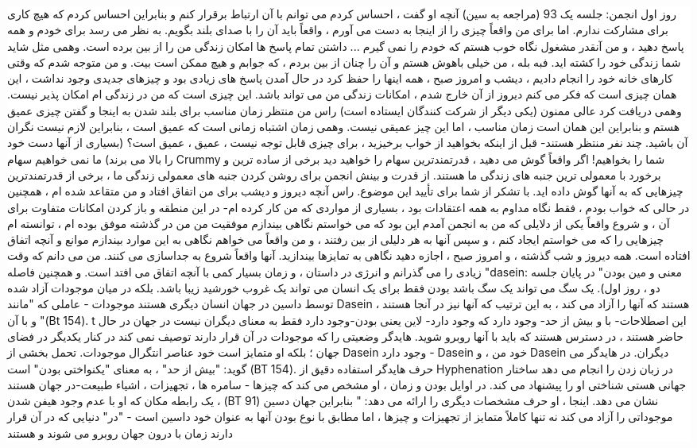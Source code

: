 روز اول انجمن: جلسه یک
93
(مراجعه به سین)
آنچه او گفت ، احساس کردم می توانم با آن ارتباط برقرار کنم و بنابراین احساس کردم که هیچ کاری برای مشارکت ندارم. اما برای
من واقعاً چیزی را از اینجا به دست می آورم ، واقعاً باید آن را با صدای بلند بگویم. به نظر می رسد
برای خودم و همه پاسخ دهید ، و من آنقدر مشغول نگاه خوب هستم که خودم را نمی گیرم ...
داشتن تمام پاسخ ها امکان زندگی من را از بین برده است. وهمی
مثل شاید شما زندگی خود را کشته اید. فبه
بله ، من خیلی باهوش هستم و آن را چنان از بین بردم ، که جوابم و هیچ ممکن است
بیت. و من متوجه شدم که وقتی کارهای خانه خود را انجام دادیم ، دیشب و امروز صبح ، همه اینها را حفظ کرد
در حال آمدن پاسخ های زیادی بود و چیزهای جدیدی وجود نداشت ، این همان چیزی است که فکر می کنم دیروز از آن خارج شدم ،
امکانات زندگی من می تواند باشد. این چیزی است که من در زندگی ام امکان پذیر نیست. وهمی
دریافت کرد عالی ممنون (یکی دیگر از شرکت کنندگان ایستاده است)
راس
من منتظر زمان مناسب برای بلند شدن به اینجا و گفتن چیزی عمیق هستم و بنابراین این همان است
زمان مناسب ، اما این چیز عمیقی نیست. وهمی
زمان اشتباه زمانی است که عمیق است ، بنابراین لازم نیست نگران آن باشید. چند نفر منتظر هستند-
قبل از اینکه بخواهید از خواب برخیزید ، برای چیزی قابل توجه نیست ، عمیق ، عمیق است؟ (بسیاری از آنها دست خود را بالا می برند)
ما نمی خواهیم سهام Crummy شما را بخواهیم! اگر واقعاً گوش می دهید ، قدرتمندترین سهام را خواهید دید
برخی از ساده ترین و برخورد با معمولی ترین جنبه های زندگی ما هستند. از قدرت
و بینش انجمن برای روشن کردن جنبه های معمولی زندگی ما ، برخی از
قدرتمندترین چیزهایی که به آنها گوش داده اید. با تشکر از شما برای تأیید این موضوع. راس
آنچه دیروز و دیشب برای من اتفاق افتاد و من متقاعد شده ام ، همچنین در حالی که خواب بودم ،
فقط نگاه مداوم به همه اعتقادات بود ، بسیاری از مواردی که من کار کرده ام-
در این منطقه و باز کردن امکانات متفاوت برای آن ، و شروع واقعاً یکی از
دلایلی که من به انجمن آمدم این بود که می خواستم نگاهی بیندازم
موفقیت من من در گذشته موفق بوده ام ، توانسته ام چیزهایی را که می خواستم ایجاد کنم ،
و سپس آنها به هر دلیلی از بین رفتند ، و من واقعاً می خواهم نگاهی به این موارد بیندازم
موانع و آنچه اتفاق افتاده است. همه دیروز و شب گذشته ، و امروز صبح ، اجازه دهید
نگاهی به تمایزها بیندازید. آنها واقعاً شروع به جداسازی می کنند. من می دانم که وقت زیادی را می گذرانم
و انرژی در داستان ، و زمان بسیار کمی با آنچه اتفاق می افتد است. و همچنین فاصله "dasein: معنی و مین بودن" در پایان
جلسه دو ، روز اول). یک سگ می تواند یک سگ باشد
بودن فقط برای یک انسان می تواند یک غروب خورشید زیبا باشد. بلکه در میان
موجودات آزاد شده توسط داسین در جهان انسان دیگری هستند
موجودات - عاملی که "مانند Dasein هستند که آنها را آزاد می کند ،
به این ترتیب که آنها نیز در آنجا هستند ، و با آن "(Bt 154). t
این اصطلاحات- با و بیش از حد- وجود دارد که وجود دارد-
لاین یعنی بودن-وجود دارد فقط به معنای دیگران نیست
در جهان در حال حاضر هستند ، در دسترس هستند که باید با آنها روبرو شوید. هایدگر وضعیتی را که موجودات در آن قرار دارند توصیف نمی کند
در کنار یکدیگر در فضای جهان ؛ بلکه او متمایز است
خود عناصر انتگرال موجودات. تحمل بخشی از
Dasein وجود دارد - Dasein خود من ، و Dasein دیگران. در
هایدگر می گوید: "بیش از حد" ، به معنای "یکنواختی بودن" است (BT 154). حرف
هایدگر استفاده دقیق از Hyphenation در زبان زدن را انجام می دهد
ساختار جهانی هستی شناختی او را پیشنهاد می کند. در اوایل بودن
و زمان ، او مشخص می کند که چیزها - سامره ها ، تجهیزات ،
اشیاء طبیعت-در جهان هستند ، یک رابطه مکان
که او با عدم وجود هیفن شدن (BT 91) نشان می دهد. اینجا ، او
حرف
مشخصات دیگری را ارائه می دهد:
"
بنابراین جهان دسین موجوداتی را آزاد می کند
نه تنها کاملاً متمایز از تجهیزات و
چیزها ، اما مطابق با
نوع بودن آنها به عنوان خود داسین است -
"در" دنیایی که در آن قرار دارند
زمان با درون جهان روبرو می شوند و هستند